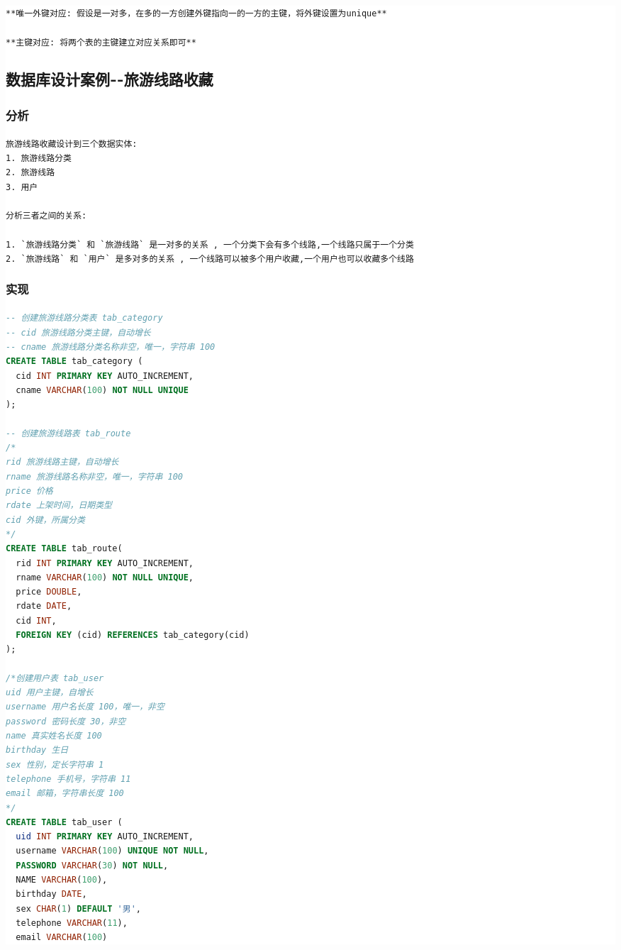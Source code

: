     **唯一外键对应: 假设是一对多，在多的一方创建外键指向一的一方的主键，将外键设置为unique**

    **主键对应: 将两个表的主键建立对应关系即可**


## 数据库设计案例--旅游线路收藏
### 分析

    旅游线路收藏设计到三个数据实体:
    1. 旅游线路分类
    2. 旅游线路
    3. 用户

    分析三者之间的关系:

    1. `旅游线路分类` 和 `旅游线路` 是一对多的关系 , 一个分类下会有多个线路,一个线路只属于一个分类
    2. `旅游线路` 和 `用户` 是多对多的关系 , 一个线路可以被多个用户收藏,一个用户也可以收藏多个线路

### 实现
```sql
-- 创建旅游线路分类表 tab_category
-- cid 旅游线路分类主键，自动增长
-- cname 旅游线路分类名称非空，唯一，字符串 100
CREATE TABLE tab_category (
  cid INT PRIMARY KEY AUTO_INCREMENT,
  cname VARCHAR(100) NOT NULL UNIQUE
);

-- 创建旅游线路表 tab_route
/*
rid 旅游线路主键，自动增长
rname 旅游线路名称非空，唯一，字符串 100
price 价格
rdate 上架时间，日期类型
cid 外键，所属分类
*/
CREATE TABLE tab_route(
  rid INT PRIMARY KEY AUTO_INCREMENT,
  rname VARCHAR(100) NOT NULL UNIQUE,
  price DOUBLE,
  rdate DATE,
  cid INT,
  FOREIGN KEY (cid) REFERENCES tab_category(cid)
);

/*创建用户表 tab_user
uid 用户主键，自增长
username 用户名长度 100，唯一，非空
password 密码长度 30，非空
name 真实姓名长度 100
birthday 生日
sex 性别，定长字符串 1
telephone 手机号，字符串 11
email 邮箱，字符串长度 100
*/
CREATE TABLE tab_user (
  uid INT PRIMARY KEY AUTO_INCREMENT,
  username VARCHAR(100) UNIQUE NOT NULL,
  PASSWORD VARCHAR(30) NOT NULL,
  NAME VARCHAR(100),
  birthday DATE,
  sex CHAR(1) DEFAULT '男',
  telephone VARCHAR(11),
  email VARCHAR(100)
```